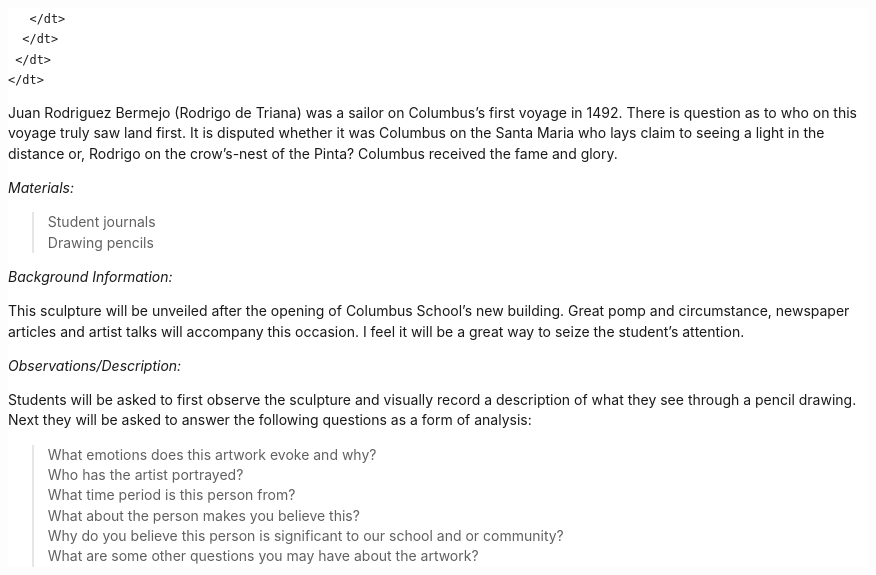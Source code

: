        </dt>
      </dt>
     </dt>
    </dt>
   </dt>
  </dl>
 </blockquote>
 <p>
  Juan Rodriguez Bermejo (Rodrigo de Triana) was a sailor on Columbus’s first voyage in 1492. There is question as to who on this voyage truly saw land first. It is disputed whether it was Columbus on the Santa Maria who lays claim to seeing a light in the distance or, Rodrigo on the crow’s-nest of the Pinta? Columbus received the fame and glory.
 </p>

<p>
  <i>
   Materials:
  </i>
 </p>

<blockquote>
  <dl>
   <dt>
    Student journals
    <dt>
     Drawing pencils
    </dt>
   </dt>
  </dl>
 </blockquote>
<p>
  <i>
   Background Information:
  </i>
 </p>
<p>
  This sculpture will be unveiled after the opening of Columbus School’s new building. Great pomp and circumstance, newspaper articles and artist talks will accompany this occasion. I feel it will be a great way to seize the student’s attention.
 </p>

<p>
  <i>
   Observations/Description:
  </i>
 </p>
<p>
  Students will be asked to first observe the sculpture and visually record a description of what they see through a pencil drawing. Next they will be asked to answer the following questions as a form of analysis:
 </p>
<blockquote>
  <dl>
   <dt>
    What emotions does this artwork evoke and why?
    <dt>
     Who has the artist portrayed?
     <dt>
      What time period is this person from?
      <dt>
       What about the person makes you believe this?
       <dt>
        Why do you believe this person is significant to our school and or community?
        <dt>
         What are some other questions you may have about the artwork?